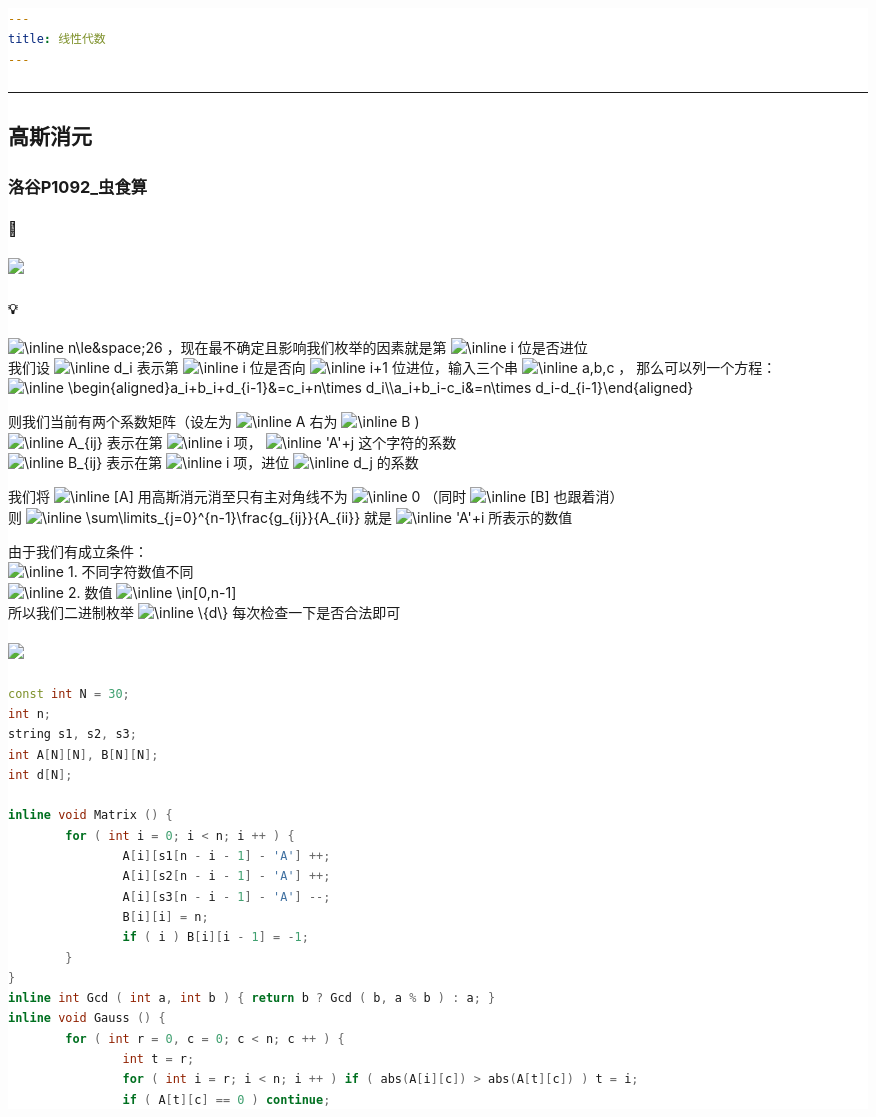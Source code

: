 ```yaml
---
title: 线性代数
---
```

###  
<hr>

## 高斯消元

### 洛谷P1092_虫食算

#### 🔗
<a href="https://www.luogu.com.cn/problem/P1092"><img src="https://i.loli.net/2021/11/12/3ZjBEs2iLJ9r8qU.png"></a>

#### 💡
 <img src="https://latex.codecogs.com/svg.image?\inline&space;n\le&space;26" title="\inline n\le&space;26" /> ，现在最不确定且影响我们枚举的因素就是第  <img src="https://latex.codecogs.com/svg.image?\inline&space;i" title="\inline i" />  位是否进位  
我们设  <img src="https://latex.codecogs.com/svg.image?\inline&space;d_i" title="\inline d_i" />  表示第  <img src="https://latex.codecogs.com/svg.image?\inline&space;i" title="\inline i" />  位是否向  <img src="https://latex.codecogs.com/svg.image?\inline&space;i+1" title="\inline i+1" />  位进位，输入三个串  <img src="https://latex.codecogs.com/svg.image?\inline&space;a,b,c" title="\inline a,b,c" /> ， 那么可以列一个方程：  
 <img src="https://latex.codecogs.com/svg.image?\inline&space;\begin{aligned}a_i+b_i+d_{i-1}&=c_i+n\times&space;d_i\\a_i+b_i-c_i&=n\times&space;d_i-d_{i-1}\end{aligned}" title="\inline \begin{aligned}a_i+b_i+d_{i-1}&=c_i+n\times d_i\\a_i+b_i-c_i&=n\times d_i-d_{i-1}\end{aligned}" />   
  
则我们当前有两个系数矩阵（设左为  <img src="https://latex.codecogs.com/svg.image?\inline&space;A" title="\inline A" />  右为  <img src="https://latex.codecogs.com/svg.image?\inline&space;B" title="\inline B" /> )  
 <img src="https://latex.codecogs.com/svg.image?\inline&space;A_{ij}" title="\inline A_{ij}" />  表示在第  <img src="https://latex.codecogs.com/svg.image?\inline&space;i" title="\inline i" />  项，  <img src="https://latex.codecogs.com/svg.image?\inline&space;'A'+j" title="\inline 'A'+j" />  这个字符的系数  
 <img src="https://latex.codecogs.com/svg.image?\inline&space;B_{ij}" title="\inline B_{ij}" />  表示在第  <img src="https://latex.codecogs.com/svg.image?\inline&space;i" title="\inline i" />  项，进位  <img src="https://latex.codecogs.com/svg.image?\inline&space;d_j" title="\inline d_j" />  的系数  
  
我们将  <img src="https://latex.codecogs.com/svg.image?\inline&space;[A]" title="\inline [A]" />  用高斯消元消至只有主对角线不为  <img src="https://latex.codecogs.com/svg.image?\inline&space;0" title="\inline 0" />  （同时  <img src="https://latex.codecogs.com/svg.image?\inline&space;[B]" title="\inline [B]" />  也跟着消）  
则  <img src="https://latex.codecogs.com/svg.image?\inline&space;\sum\limits_{j=0}^{n-1}\frac{g_{ij}}{A_{ii}}" title="\inline \sum\limits_{j=0}^{n-1}\frac{g_{ij}}{A_{ii}}" />  就是  <img src="https://latex.codecogs.com/svg.image?\inline&space;'A'+i" title="\inline 'A'+i" />  所表示的数值  
  
由于我们有成立条件：  
 <img src="https://latex.codecogs.com/svg.image?\inline&space;1." title="\inline 1." /> 不同字符数值不同    
 <img src="https://latex.codecogs.com/svg.image?\inline&space;2." title="\inline 2." />  数值  <img src="https://latex.codecogs.com/svg.image?\inline&space;\in[0,n-1]" title="\inline \in[0,n-1]" />   
所以我们二进制枚举  <img src="https://latex.codecogs.com/svg.image?\inline&space;\{d\}" title="\inline \{d\}" />  每次检查一下是否合法即可  

#### <img src="https://img-blog.csdnimg.cn/20210713144601841.png" >

```cpp
const int N = 30;
int n;
string s1, s2, s3;
int A[N][N], B[N][N];
int d[N];

inline void Matrix () {
        for ( int i = 0; i < n; i ++ ) {
                A[i][s1[n - i - 1] - 'A'] ++;
                A[i][s2[n - i - 1] - 'A'] ++;
                A[i][s3[n - i - 1] - 'A'] --;
                B[i][i] = n;
                if ( i ) B[i][i - 1] = -1;
        }
}
inline int Gcd ( int a, int b ) { return b ? Gcd ( b, a % b ) : a; }
inline void Gauss () {
        for ( int r = 0, c = 0; c < n; c ++ ) {
                int t = r;
                for ( int i = r; i < n; i ++ ) if ( abs(A[i][c]) > abs(A[t][c]) ) t = i;
                if ( A[t][c] == 0 ) continue;
```
